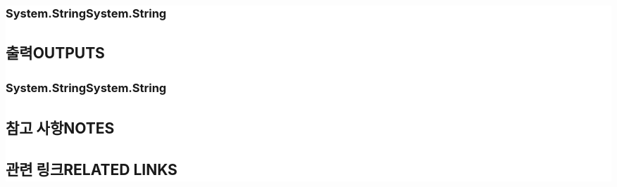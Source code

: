 ### <span data-ttu-id="bec9a-137">System.String</span><span class="sxs-lookup"><span data-stu-id="bec9a-137">System.String</span></span>

## <span data-ttu-id="bec9a-138">출력</span><span class="sxs-lookup"><span data-stu-id="bec9a-138">OUTPUTS</span></span>

### <span data-ttu-id="bec9a-139">System.String</span><span class="sxs-lookup"><span data-stu-id="bec9a-139">System.String</span></span>

## <span data-ttu-id="bec9a-140">참고 사항</span><span class="sxs-lookup"><span data-stu-id="bec9a-140">NOTES</span></span>

## <span data-ttu-id="bec9a-141">관련 링크</span><span class="sxs-lookup"><span data-stu-id="bec9a-141">RELATED LINKS</span></span>
